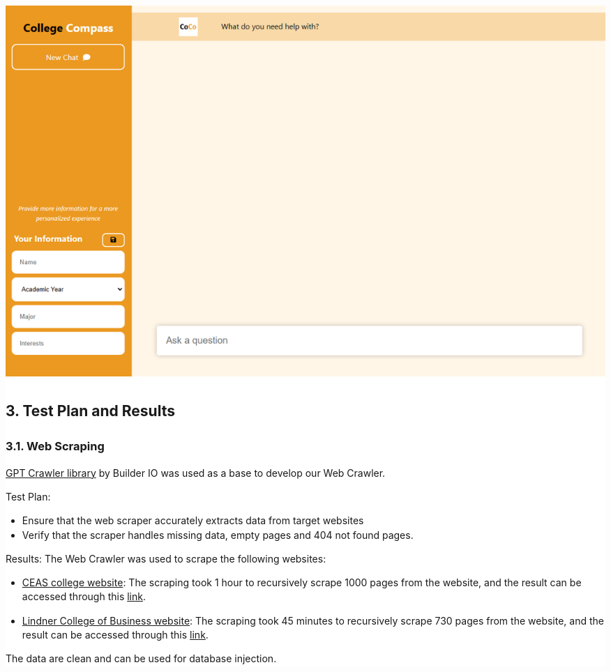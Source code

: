 ![](/images/UI.png)

## 3. Test Plan and Results

### 3.1. Web Scraping

[GPT Crawler library](https://www.builder.io/blog/custom-gpt#get-started-with-gpt-crawler) by Builder IO was used as a base to develop our Web Crawler.

Test Plan:
- Ensure that the web scraper accurately extracts data from target websites
- Verify that the scraper handles missing data, empty pages and 404 not found pages.

Results:
The Web Crawler was used to scrape the following websites:

- [CEAS college website](https://ceas.uc.edu): The scraping took 1 hour to recursively scrape 1000 pages from the website, and the result can be accessed through this [link](https://github.com/bhuynhdev/college-compass-code/blob/main/backend/output-ceas.json).

- [Lindner College of Business website](https://business.uc.edu/): The scraping took 45 minutes to recursively scrape 730 pages from the website, and the result can be accessed through this [link](https://github.com/bhuynhdev/college-compass-code/blob/main/backend/output-business.json).

The data are clean and can be used for database injection.
